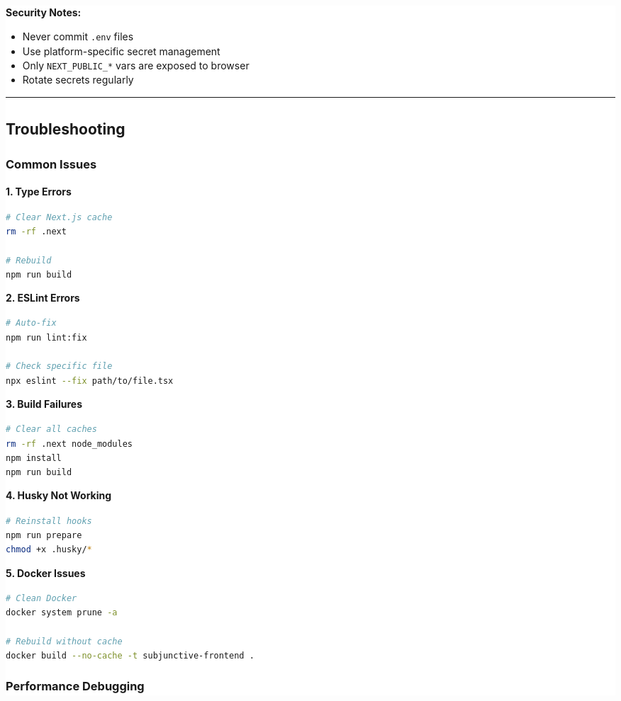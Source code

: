 **Security Notes:**
- Never commit `.env` files
- Use platform-specific secret management
- Only `NEXT_PUBLIC_*` vars are exposed to browser
- Rotate secrets regularly

---

## Troubleshooting

### Common Issues

**1. Type Errors**
```bash
# Clear Next.js cache
rm -rf .next

# Rebuild
npm run build
```

**2. ESLint Errors**
```bash
# Auto-fix
npm run lint:fix

# Check specific file
npx eslint --fix path/to/file.tsx
```

**3. Build Failures**
```bash
# Clear all caches
rm -rf .next node_modules
npm install
npm run build
```

**4. Husky Not Working**
```bash
# Reinstall hooks
npm run prepare
chmod +x .husky/*
```

**5. Docker Issues**
```bash
# Clean Docker
docker system prune -a

# Rebuild without cache
docker build --no-cache -t subjunctive-frontend .
```

### Performance Debugging
